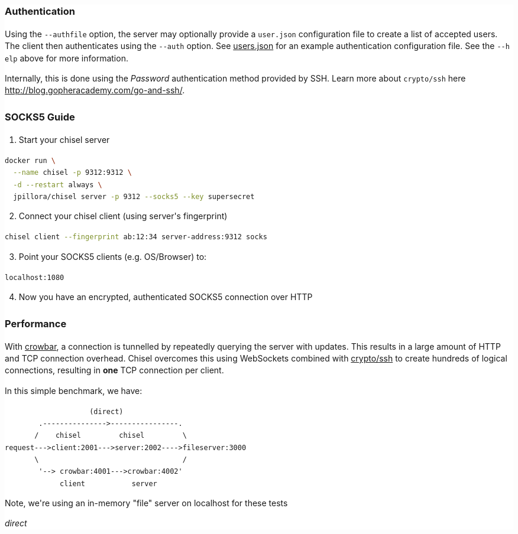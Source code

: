 ### Authentication

Using the `--authfile` option, the server may optionally provide a `user.json` configuration file to create a list of accepted users. The client then authenticates using the `--auth` option. See [users.json](example/users.json) for an example authentication configuration file. See the `--help` above for more information.

Internally, this is done using the *Password* authentication method provided by SSH. Learn more about `crypto/ssh` here http://blog.gopheracademy.com/go-and-ssh/.

### SOCKS5 Guide

1. Start your chisel server

```sh
docker run \
  --name chisel -p 9312:9312 \
  -d --restart always \
  jpillora/chisel server -p 9312 --socks5 --key supersecret
```

2. Connect your chisel client (using server's fingerprint)

```sh
chisel client --fingerprint ab:12:34 server-address:9312 socks
```

3. Point your SOCKS5 clients (e.g. OS/Browser) to:

```
localhost:1080
```

4. Now you have an encrypted, authenticated SOCKS5 connection over HTTP

### Performance

With [crowbar](https://github.com/q3k/crowbar), a connection is tunnelled by repeatedly querying the server with updates. This results in a large amount of HTTP and TCP connection overhead. Chisel overcomes this using WebSockets combined with [crypto/ssh](https://golang.org/x/crypto/ssh) to create hundreds of logical connections, resulting in **one** TCP connection per client.

In this simple benchmark, we have:

```
					(direct)
        .--------------->----------------.
       /    chisel         chisel         \
request--->client:2001--->server:2002---->fileserver:3000
       \                                  /
        '--> crowbar:4001--->crowbar:4002'
             client           server
```

Note, we're using an in-memory "file" server on localhost for these tests

*direct*
